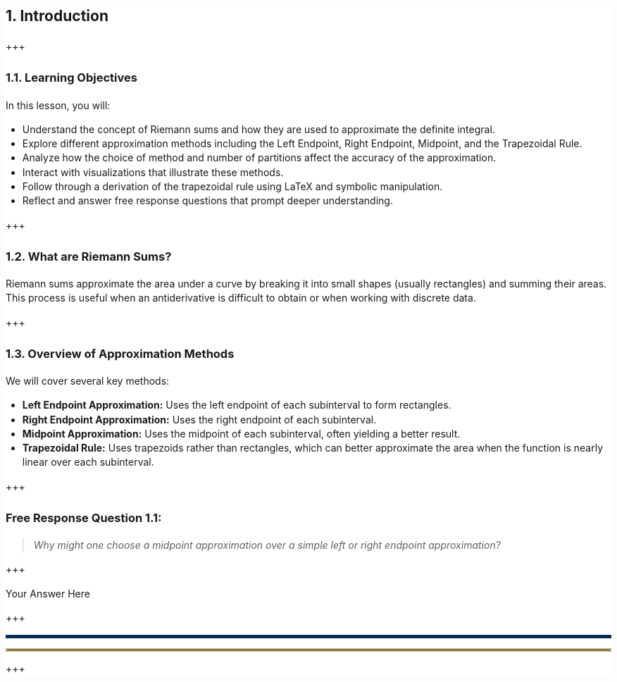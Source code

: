 ## 1. Introduction

+++

### 1.1. Learning Objectives

In this lesson, you will:

- Understand the concept of Riemann sums and how they are used to approximate the definite integral.
- Explore different approximation methods including the Left Endpoint, Right Endpoint, Midpoint, and the Trapezoidal Rule.
- Analyze how the choice of method and number of partitions affect the accuracy of the approximation.
- Interact with visualizations that illustrate these methods.
- Follow through a derivation of the trapezoidal rule using LaTeX and symbolic manipulation.
- Reflect and answer free response questions that prompt deeper understanding.

+++

### 1.2. What are Riemann Sums?

Riemann sums approximate the area under a curve by breaking it into small shapes (usually rectangles) and summing their areas. This process is useful when an antiderivative is difficult to obtain or when working with discrete data.

+++

### 1.3. Overview of Approximation Methods

We will cover several key methods:

- **Left Endpoint Approximation:** Uses the left endpoint of each subinterval to form rectangles.
- **Right Endpoint Approximation:** Uses the right endpoint of each subinterval.
- **Midpoint Approximation:** Uses the midpoint of each subinterval, often yielding a better result.
- **Trapezoidal Rule:** Uses trapezoids rather than rectangles, which can better approximate the area when the function is nearly linear over each subinterval.

+++

### Free Response Question 1.1:
> *Why might one choose a midpoint approximation over a simple left or right endpoint approximation?*

+++

Your Answer Here

+++

<hr style="border: 2px solid #003262">
<hr style="border: 2px solid #C9B676">

+++
